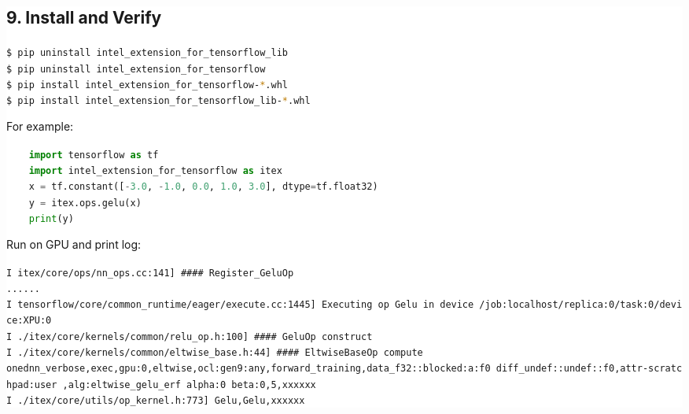 ## 9.  Install and Verify
```sh
$ pip uninstall intel_extension_for_tensorflow_lib
$ pip uninstall intel_extension_for_tensorflow
$ pip install intel_extension_for_tensorflow-*.whl
$ pip install intel_extension_for_tensorflow_lib-*.whl
```
For example:
```python
    import tensorflow as tf
    import intel_extension_for_tensorflow as itex
    x = tf.constant([-3.0, -1.0, 0.0, 1.0, 3.0], dtype=tf.float32)
    y = itex.ops.gelu(x)
    print(y)
```
Run on GPU and print log:
```
I itex/core/ops/nn_ops.cc:141] #### Register_GeluOp
......
I tensorflow/core/common_runtime/eager/execute.cc:1445] Executing op Gelu in device /job:localhost/replica:0/task:0/device:XPU:0
I ./itex/core/kernels/common/relu_op.h:100] #### GeluOp construct
I ./itex/core/kernels/common/eltwise_base.h:44] #### EltwiseBaseOp compute
onednn_verbose,exec,gpu:0,eltwise,ocl:gen9:any,forward_training,data_f32::blocked:a:f0 diff_undef::undef::f0,attr-scratchpad:user ,alg:eltwise_gelu_erf alpha:0 beta:0,5,xxxxxx
I ./itex/core/utils/op_kernel.h:773] Gelu,Gelu,xxxxxx
```
